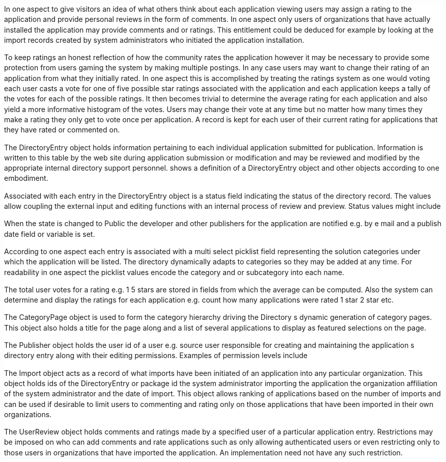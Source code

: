 In one aspect to give visitors an idea of what others think about each application viewing users may assign a rating to the application and provide personal reviews in the form of comments. In one aspect only users of organizations that have actually installed the application may provide comments and or ratings. This entitlement could be deduced for example by looking at the import records created by system administrators who initiated the application installation.

To keep ratings an honest reflection of how the community rates the application however it may be necessary to provide some protection from users gaming the system by making multiple postings. In any case users may want to change their rating of an application from what they initially rated. In one aspect this is accomplished by treating the ratings system as one would voting each user casts a vote for one of five possible star ratings associated with the application and each application keeps a tally of the votes for each of the possible ratings. It then becomes trivial to determine the average rating for each application and also yield a more informative histogram of the votes. Users may change their vote at any time but no matter how many times they make a rating they only get to vote once per application. A record is kept for each user of their current rating for applications that they have rated or commented on.

The DirectoryEntry object holds information pertaining to each individual application submitted for publication. Information is written to this table by the web site during application submission or modification and may be reviewed and modified by the appropriate internal directory support personnel. shows a definition of a DirectoryEntry object and other objects according to one embodiment.

Associated with each entry in the DirectoryEntry object is a status field indicating the status of the directory record. The values allow coupling the external input and editing functions with an internal process of review and preview. Status values might include 

When the state is changed to Public the developer and other publishers for the application are notified e.g. by e mail and a publish date field or variable is set.

According to one aspect each entry is associated with a multi select picklist field representing the solution categories under which the application will be listed. The directory dynamically adapts to categories so they may be added at any time. For readability in one aspect the picklist values encode the category and or subcategory into each name.

The total user votes for a rating e.g. 1 5 stars are stored in fields from which the average can be computed. Also the system can determine and display the ratings for each application e.g. count how many applications were rated 1 star 2 star etc.

The CategoryPage object is used to form the category hierarchy driving the Directory s dynamic generation of category pages. This object also holds a title for the page along and a list of several applications to display as featured selections on the page.

The Publisher object holds the user id of a user e.g. source user responsible for creating and maintaining the application s directory entry along with their editing permissions. Examples of permission levels include 

The Import object acts as a record of what imports have been initiated of an application into any particular organization. This object holds ids of the DirectoryEntry or package id the system administrator importing the application the organization affiliation of the system administrator and the date of import. This object allows ranking of applications based on the number of imports and can be used if desirable to limit users to commenting and rating only on those applications that have been imported in their own organizations.

The UserReview object holds comments and ratings made by a specified user of a particular application entry. Restrictions may be imposed on who can add comments and rate applications such as only allowing authenticated users or even restricting only to those users in organizations that have imported the application. An implementation need not have any such restriction.
